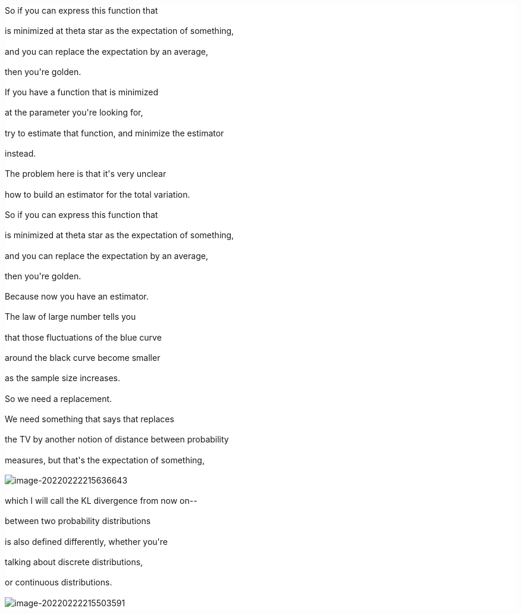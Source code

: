 
So if you can express this function that

is minimized at theta star as the expectation of something,

and you can replace the expectation by an average,

then you're golden.



If you have a function that is minimized

at the parameter you're looking for,

try to estimate that function, and minimize the estimator

instead.



The problem here is that it's very unclear

how to build an estimator for the total variation.



So if you can express this function that

is minimized at theta star as the expectation of something,

and you can replace the expectation by an average,

then you're golden.

Because now you have an estimator.

The law of large number tells you

that those fluctuations of the blue curve

around the black curve become smaller

as the sample size increases.



So we need a replacement.

We need something that says that replaces

the TV by another notion of distance between probability

measures, but that's the expectation of something,

![image-20220222215636643](https://ik.imagekit.io/haochen/Typora/image-20220222215636643.png)

which I will call the KL divergence from now on--

between two probability distributions

is also defined differently, whether you're

talking about discrete distributions,

or continuous distributions.

![image-20220222215503591](https://ik.imagekit.io/haochen/Typora/image-20220222215503591.png)
